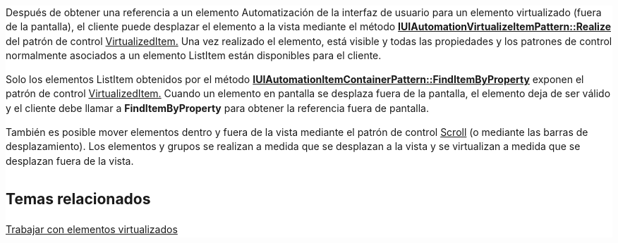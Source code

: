 Después de obtener una referencia a un elemento Automatización de la interfaz de usuario para un elemento virtualizado (fuera de la pantalla), el cliente puede desplazar el elemento a la vista mediante el método [**IUIAutomationVirtualizeItemPattern::Realize**](/windows/desktop/api/UIAutomationClient/nf-uiautomationclient-iuiautomationvirtualizeditempattern-realize) del patrón de control [VirtualizedItem.](uiauto-implementingvirtualizeditem.md) Una vez realizado el elemento, está visible y todas las propiedades y los patrones de control normalmente asociados a un elemento ListItem están disponibles para el cliente.

Solo los elementos ListItem obtenidos por el método [**IUIAutomationItemContainerPattern::FindItemByProperty**](/windows/desktop/api/UIAutomationClient/nf-uiautomationclient-iuiautomationitemcontainerpattern-finditembyproperty) exponen el patrón de control [VirtualizedItem.](uiauto-implementingvirtualizeditem.md) Cuando un elemento en pantalla se desplaza fuera de la pantalla, el elemento deja de ser válido y el cliente debe llamar a **FindItemByProperty** para obtener la referencia fuera de pantalla.

También es posible mover elementos dentro y fuera de la vista mediante el patrón de control [Scroll](uiauto-implementingscroll.md) (o mediante las barras de desplazamiento). Los elementos y grupos se realizan a medida que se desplazan a la vista y se virtualizan a medida que se desplazan fuera de la vista.

## <a name="related-topics"></a>Temas relacionados

<dl> <dt>

[Trabajar con elementos virtualizados](uiauto-workingwithvirtualizeditems.md)
</dt> </dl>

 

 




